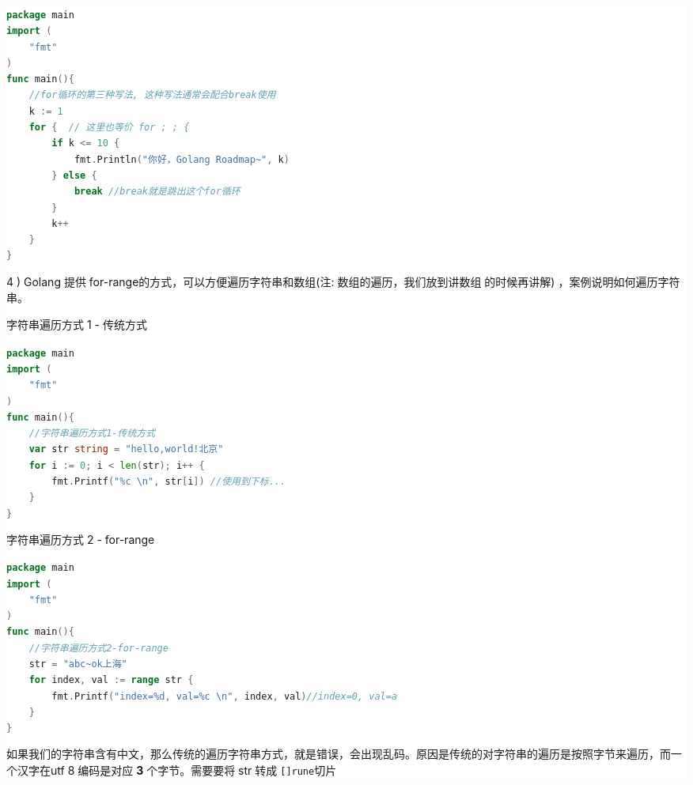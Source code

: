 ```go
package main
import (
	"fmt"
)
func main(){
	//for循环的第三种写法, 这种写法通常会配合break使用
	k := 1
	for {  // 这里也等价 for ; ; { 
		if k <= 10 {
			fmt.Println("你好，Golang Roadmap~", k)
		} else {
			break //break就是跳出这个for循环
		}
		k++
	}
}
```

4 ) Golang 提供 for-range的方式，可以方便遍历字符串和数组(注: 数组的遍历，我们放到讲数组 的时候再讲解) ，案例说明如何遍历字符串。 

字符串遍历方式 1 - 传统方式

```go
package main
import (
	"fmt"
)
func main(){
	//字符串遍历方式1-传统方式
	var str string = "hello,world!北京"
	for i := 0; i < len(str); i++ {
		fmt.Printf("%c \n", str[i]) //使用到下标...
	}
}
```

字符串遍历方式 2 - for-range

```go
package main
import (
	"fmt"
)
func main(){
	//字符串遍历方式2-for-range
	str = "abc~ok上海"
	for index, val := range str {
		fmt.Printf("index=%d, val=%c \n", index, val)//index=0, val=a
	}
}
```

如果我们的字符串含有中文，那么传统的遍历字符串方式，就是错误，会出现乱码。原因是传统的对字符串的遍历是按照字节来遍历，而一个汉字在utf 8 编码是对应 **3** 个字节。需要要将 str 转成 `[]rune`切片
